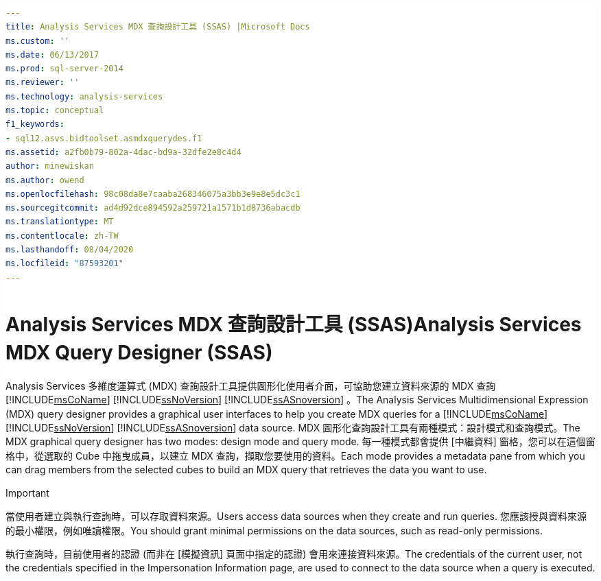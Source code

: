 ```yaml
---
title: Analysis Services MDX 查詢設計工具 (SSAS) |Microsoft Docs
ms.custom: ''
ms.date: 06/13/2017
ms.prod: sql-server-2014
ms.reviewer: ''
ms.technology: analysis-services
ms.topic: conceptual
f1_keywords:
- sql12.asvs.bidtoolset.asmdxquerydes.f1
ms.assetid: a2fb0b79-802a-4dac-bd9a-32dfe2e8c4d4
author: minewiskan
ms.author: owend
ms.openlocfilehash: 98c08da8e7caaba268346075a3bb3e9e8e5dc3c1
ms.sourcegitcommit: ad4d92dce894592a259721a1571b1d8736abacdb
ms.translationtype: MT
ms.contentlocale: zh-TW
ms.lasthandoff: 08/04/2020
ms.locfileid: "87593201"
---
```

# <a name="analysis-services-mdx-query-designer-ssas"></a><span data-ttu-id="17187-102">Analysis Services MDX 查詢設計工具 (SSAS)</span><span class="sxs-lookup"><span data-stu-id="17187-102">Analysis Services MDX Query Designer (SSAS)</span></span>
  <span data-ttu-id="17187-103">Analysis Services 多維度運算式 (MDX) 查詢設計工具提供圖形化使用者介面，可協助您建立資料來源的 MDX 查詢 [!INCLUDE[msCoName](../includes/msconame-md.md)] [!INCLUDE[ssNoVersion](../includes/ssnoversion-md.md)] [!INCLUDE[ssASnoversion](../includes/ssasnoversion-md.md)] 。</span><span class="sxs-lookup"><span data-stu-id="17187-103">The Analysis Services Multidimensional Expression (MDX) query designer provides a graphical user interfaces to help you create MDX queries for a [!INCLUDE[msCoName](../includes/msconame-md.md)] [!INCLUDE[ssNoVersion](../includes/ssnoversion-md.md)] [!INCLUDE[ssASnoversion](../includes/ssasnoversion-md.md)] data source.</span></span> <span data-ttu-id="17187-104">MDX 圖形化查詢設計工具有兩種模式：設計模式和查詢模式。</span><span class="sxs-lookup"><span data-stu-id="17187-104">The MDX graphical query designer has two modes: design mode and query mode.</span></span> <span data-ttu-id="17187-105">每一種模式都會提供 [中繼資料] 窗格，您可以在這個窗格中，從選取的 Cube 中拖曳成員，以建立 MDX 查詢，擷取您要使用的資料。</span><span class="sxs-lookup"><span data-stu-id="17187-105">Each mode provides a metadata pane from which you can drag members from the selected cubes to build an MDX query that retrieves the data you want to use.</span></span>  
  
> [!IMPORTANT]  
>  <span data-ttu-id="17187-106">當使用者建立與執行查詢時，可以存取資料來源。</span><span class="sxs-lookup"><span data-stu-id="17187-106">Users access data sources when they create and run queries.</span></span> <span data-ttu-id="17187-107">您應該授與資料來源的最小權限，例如唯讀權限。</span><span class="sxs-lookup"><span data-stu-id="17187-107">You should grant minimal permissions on the data sources, such as read-only permissions.</span></span>  
>   
>  <span data-ttu-id="17187-108">執行查詢時，目前使用者的認證 (而非在 [模擬資訊] 頁面中指定的認證) 會用來連接資料來源。</span><span class="sxs-lookup"><span data-stu-id="17187-108">The credentials of the current user, not the credentials specified in the Impersonation Information page, are used to connect to the data source when a query is executed.</span></span>  
  